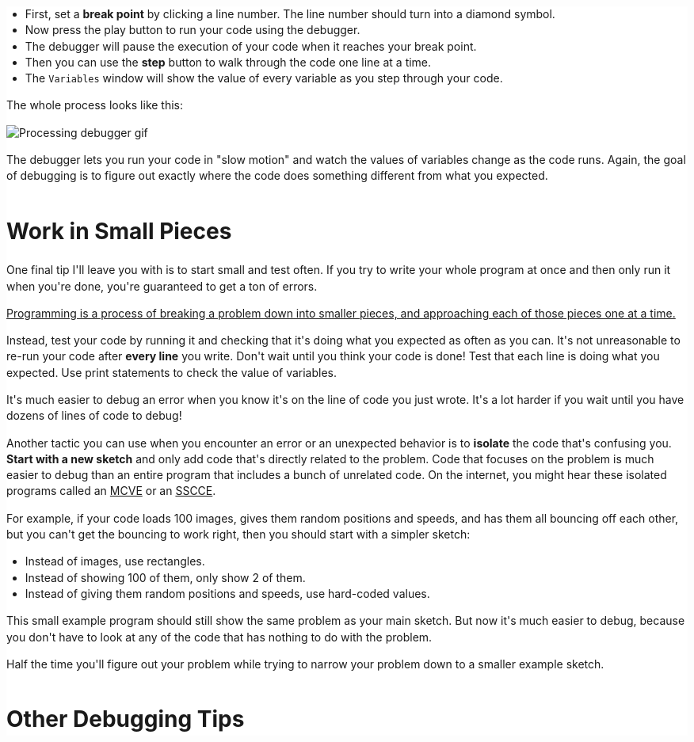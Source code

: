 - First, set a **break point** by clicking a line number. The line number should turn into a diamond symbol.
- Now press the play button to run your code using the debugger.
- The debugger will pause the execution of your code when it reaches your break point.
- Then you can use the **step** button to walk through the code one line at a time.
- The `Variables` window will show the value of every variable as you step through your code.

The whole process looks like this:

![Processing debugger gif](/tutorials/processing/images/debugging-5.gif)

The debugger lets you run your code in "slow motion" and watch the values of variables change as the code runs. Again, the goal of debugging is to figure out exactly where the code does something different from what you expected.

# Work in Small Pieces

One final tip I'll leave you with is to start small and test often. If you try to write your whole program at once and then only run it when you're done, you're guaranteed to get a ton of errors.

[Programming is a process of breaking a problem down into smaller pieces, and approaching each of those pieces one at a time.](/tutorials/how-to/program)

Instead, test your code by running it and checking that it's doing what you expected as often as you can. It's not unreasonable to re-run your code after **every line** you write. Don't wait until you think your code is done! Test that each line is doing what you expected. Use print statements to check the value of variables.

It's much easier to debug an error when you know it's on the line of code you just wrote. It's a lot harder if you wait until you have dozens of lines of code to debug!

Another tactic you can use when you encounter an error or an unexpected behavior is to **isolate** the code that's confusing you. **Start with a new sketch** and only add code that's directly related to the problem. Code that focuses on the problem is much easier to debug than an entire program that includes a bunch of unrelated code. On the internet, you might hear these isolated programs called an [MCVE](https://stackoverflow.com/help/minimal-reproducible-example) or an [SSCCE](http://sscce.org/).

For example, if your code loads 100 images, gives them random positions and speeds, and has them all bouncing off each other, but you can't get the bouncing to work right, then you should start with a simpler sketch:

- Instead of images, use rectangles.
- Instead of showing 100 of them, only show 2 of them.
- Instead of giving them random positions and speeds, use hard-coded values.

This small example program should still show the same problem as your main sketch. But now it's much easier to debug, because you don't have to look at any of the code that has nothing to do with the problem.

 Half the time you'll figure out your problem while trying to narrow your problem down to a smaller example sketch.

# Other Debugging Tips

